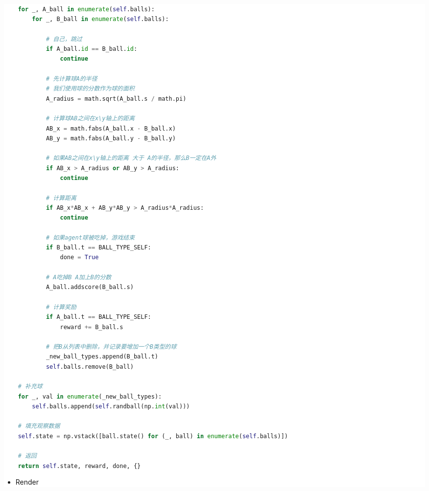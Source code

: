 ```python
    for _, A_ball in enumerate(self.balls):
        for _, B_ball in enumerate(self.balls):

			# 自己，跳过
            if A_ball.id == B_ball.id:
                continue

            # 先计算球A的半径
            # 我们使用球的分数作为球的面积
            A_radius = math.sqrt(A_ball.s / math.pi)

            # 计算球AB之间在x\y轴上的距离
            AB_x = math.fabs(A_ball.x - B_ball.x)
            AB_y = math.fabs(A_ball.y - B_ball.y)

            # 如果AB之间在x\y轴上的距离 大于 A的半径，那么B一定在A外
            if AB_x > A_radius or AB_y > A_radius:
                continue

            # 计算距离
            if AB_x*AB_x + AB_y*AB_y > A_radius*A_radius:
                continue

            # 如果agent球被吃掉，游戏结束
            if B_ball.t == BALL_TYPE_SELF:
                done = True

            # A吃掉B A加上B的分数
            A_ball.addscore(B_ball.s)

            # 计算奖励
            if A_ball.t == BALL_TYPE_SELF:
                reward += B_ball.s

            # 把B从列表中删除，并记录要增加一个B类型的球
            _new_ball_types.append(B_ball.t)
            self.balls.remove(B_ball)

    # 补充球
    for _, val in enumerate(_new_ball_types):
        self.balls.append(self.randball(np.int(val)))

	# 填充观察数据
    self.state = np.vstack([ball.state() for (_, ball) in enumerate(self.balls)])

	# 返回
    return self.state, reward, done, {}

```

- Render
